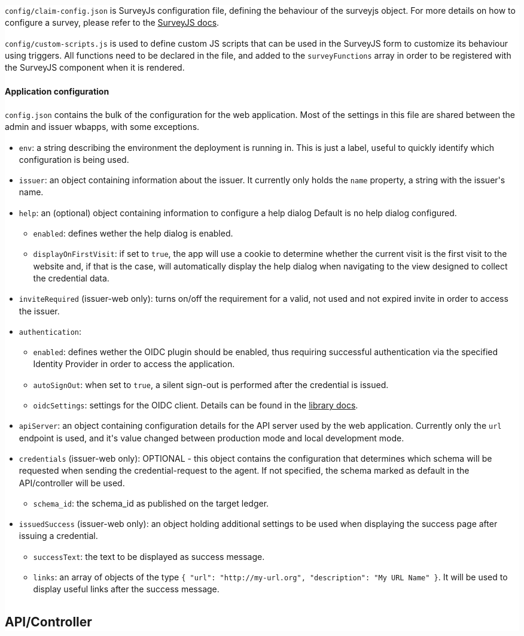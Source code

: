 `config/claim-config.json` is  SurveyJs configuration file, defining the behaviour of the surveyjs object. For more details on how to configure a survey, please refer to the [SurveyJS docs](https://surveyjs.io/Examples/Library).

`config/custom-scripts.js` is used to define custom JS scripts that can be used in the SurveyJS form to customize its behaviour using triggers. All functions need to be declared in the file, and added to the `surveyFunctions` array in order to be registered with the SurveyJS component when it is rendered.

#### Application configuration

`config.json` contains the bulk of the configuration for the web application. Most of the settings in this file are shared between the admin and issuer wbapps, with some exceptions.

* `env`: a string describing the environment the deployment is running in. This is just a label, useful to quickly identify which configuration is being used.

* `issuer`: an object containing information about the issuer. It currently only holds the `name` property, a string with the issuer's name.

* `help`: an (optional) object containing information to configure a help dialog Default is no help dialog configured.
  * `enabled`: defines wether the help dialog is enabled.

  * `displayOnFirstVisit`: if set to `true`, the app will use a cookie to determine whether the current visit is the first visit to the website and, if that is the case, will automatically display the help dialog when navigating to the view designed to collect the credential data.

* `inviteRequired` (issuer-web only): turns on/off the requirement for a valid, not used and not expired invite in order to access the issuer.

* `authentication`:
  * `enabled`: defines wether the OIDC plugin should be enabled, thus requiring successful authentication via the specified Identity Provider in order to access the application.

  * `autoSignOut`: when set to `true`, a silent sign-out is performed after the credential is issued.
  
  * `oidcSettings`:  settings for the OIDC client. Details can be found in the [library docs](https://github.com/IdentityModel/oidc-client-js/wiki).

* `apiServer`: an object containing configuration details for the API server used by the web application. Currently only the `url` endpoint is used, and it's value changed between production mode and local development mode.

* `credentials` (issuer-web only): OPTIONAL - this object contains the configuration that determines which schema will be requested when sending the credential-request to the agent. If not specified, the schema marked as default in the API/controller will be used.

  * `schema_id`: the schema_id as published on the target ledger.

* `issuedSuccess` (issuer-web only): an object holding additional settings to be used when displaying the success page after issuing a credential.

  * `successText`: the text to be displayed as success message.

  * `links`: an array of objects of the type `{ "url": "http://my-url.org", "description": "My URL Name" }`. It will be used to display useful links after the success message.

## API/Controller
